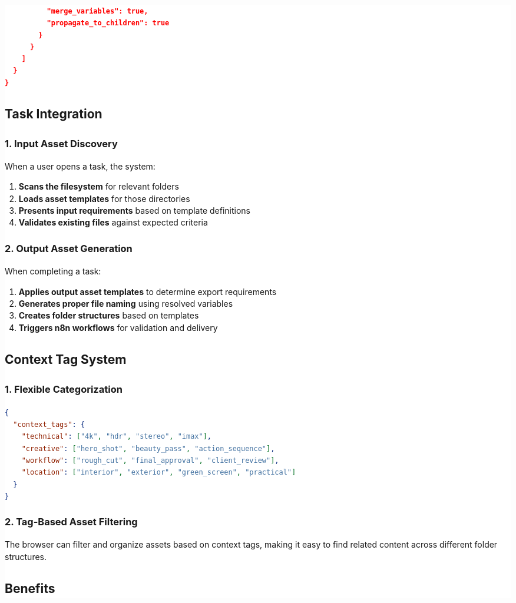 ```json
          "merge_variables": true,
          "propagate_to_children": true
        }
      }
    ]
  }
}
```

## Task Integration

### 1. Input Asset Discovery

When a user opens a task, the system:

1. **Scans the filesystem** for relevant folders
1. **Loads asset templates** for those directories
1. **Presents input requirements** based on template definitions
1. **Validates existing files** against expected criteria

### 2. Output Asset Generation

When completing a task:

1. **Applies output asset templates** to determine export requirements
1. **Generates proper file naming** using resolved variables
1. **Creates folder structures** based on templates
1. **Triggers n8n workflows** for validation and delivery

## Context Tag System

### 1. Flexible Categorization

```json
{
  "context_tags": {
    "technical": ["4k", "hdr", "stereo", "imax"],
    "creative": ["hero_shot", "beauty_pass", "action_sequence"],
    "workflow": ["rough_cut", "final_approval", "client_review"],
    "location": ["interior", "exterior", "green_screen", "practical"]
  }
}
```

### 2. Tag-Based Asset Filtering

The browser can filter and organize assets based on context tags, making it easy to find related content across different folder structures.

## Benefits
